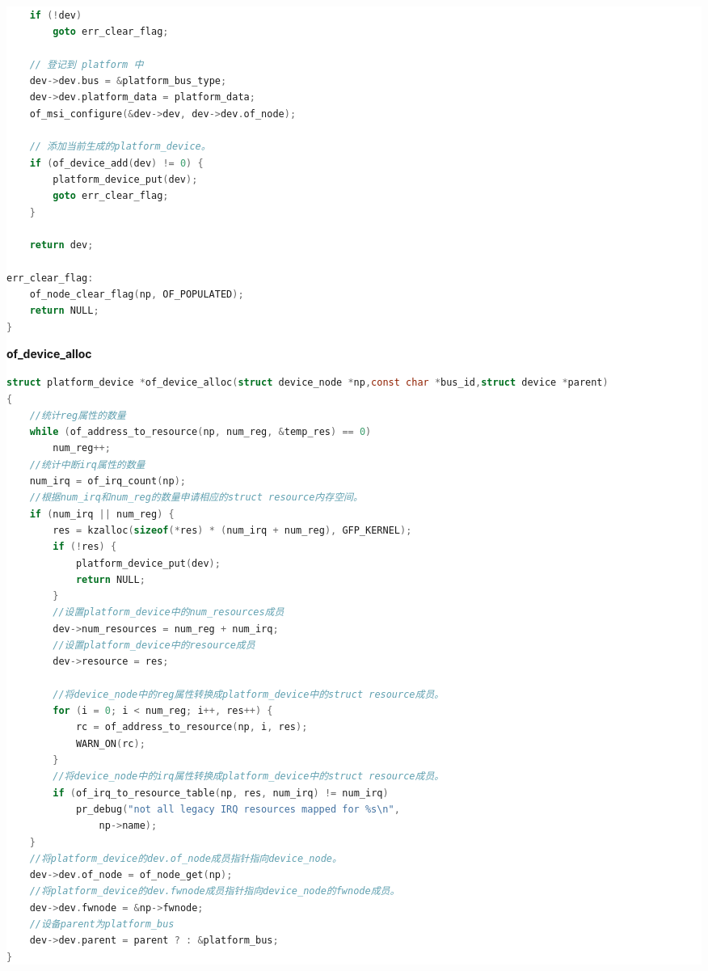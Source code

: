 ```c
    if (!dev)
        goto err_clear_flag;

    // 登记到 platform 中
    dev->dev.bus = &platform_bus_type;
    dev->dev.platform_data = platform_data;
    of_msi_configure(&dev->dev, dev->dev.of_node);

    // 添加当前生成的platform_device。
    if (of_device_add(dev) != 0) {
        platform_device_put(dev);
        goto err_clear_flag;
    }

    return dev;

err_clear_flag:
    of_node_clear_flag(np, OF_POPULATED);
    return NULL;
}
```



**of_device_alloc**

```c
struct platform_device *of_device_alloc(struct device_node *np,const char *bus_id,struct device *parent)
{
    //统计reg属性的数量
    while (of_address_to_resource(np, num_reg, &temp_res) == 0)
        num_reg++;
    //统计中断irq属性的数量
    num_irq = of_irq_count(np);
    //根据num_irq和num_reg的数量申请相应的struct resource内存空间。
    if (num_irq || num_reg) {
        res = kzalloc(sizeof(*res) * (num_irq + num_reg), GFP_KERNEL);
        if (!res) {
            platform_device_put(dev);
            return NULL;
        }
        //设置platform_device中的num_resources成员
        dev->num_resources = num_reg + num_irq;
        //设置platform_device中的resource成员
        dev->resource = res;

        //将device_node中的reg属性转换成platform_device中的struct resource成员。
        for (i = 0; i < num_reg; i++, res++) {
            rc = of_address_to_resource(np, i, res);
            WARN_ON(rc);
        }
        //将device_node中的irq属性转换成platform_device中的struct resource成员。
        if (of_irq_to_resource_table(np, res, num_irq) != num_irq)
            pr_debug("not all legacy IRQ resources mapped for %s\n",
                np->name);
    }
    //将platform_device的dev.of_node成员指针指向device_node。
    dev->dev.of_node = of_node_get(np);
    //将platform_device的dev.fwnode成员指针指向device_node的fwnode成员。
    dev->dev.fwnode = &np->fwnode;
    //设备parent为platform_bus
    dev->dev.parent = parent ? : &platform_bus;
}
```
